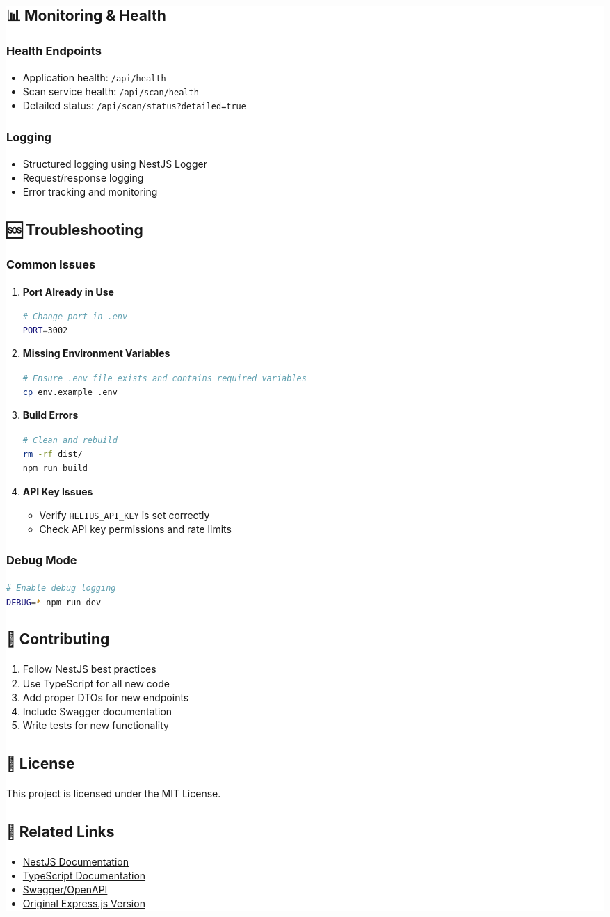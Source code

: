 ## 📊 Monitoring & Health

### Health Endpoints
- Application health: `/api/health`
- Scan service health: `/api/scan/health`
- Detailed status: `/api/scan/status?detailed=true`

### Logging
- Structured logging using NestJS Logger
- Request/response logging
- Error tracking and monitoring

## 🆘 Troubleshooting

### Common Issues

1. **Port Already in Use**
   ```bash
   # Change port in .env
   PORT=3002
   ```

2. **Missing Environment Variables**
   ```bash
   # Ensure .env file exists and contains required variables
   cp env.example .env
   ```

3. **Build Errors**
   ```bash
   # Clean and rebuild
   rm -rf dist/
   npm run build
   ```

4. **API Key Issues**
   - Verify `HELIUS_API_KEY` is set correctly
   - Check API key permissions and rate limits

### Debug Mode
```bash
# Enable debug logging
DEBUG=* npm run dev
```

## 🤝 Contributing

1. Follow NestJS best practices
2. Use TypeScript for all new code
3. Add proper DTOs for new endpoints
4. Include Swagger documentation
5. Write tests for new functionality

## 📝 License

This project is licensed under the MIT License.

## 🔗 Related Links

- [NestJS Documentation](https://docs.nestjs.com/)
- [TypeScript Documentation](https://www.typescriptlang.org/)
- [Swagger/OpenAPI](https://swagger.io/)
- [Original Express.js Version](./README.md)

